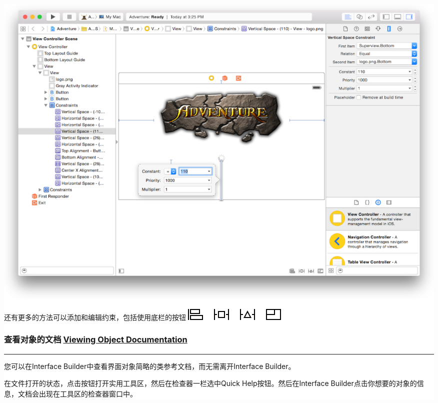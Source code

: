 ![xcode4_25](/images/xcode4_25.png)

还有更多的方法可以添加和编辑约束，包括使用底栏的按钮
![xcode4_26](/images/xcode4_26.png)

### 查看对象的文档 [Viewing Object Documentation](https://developer.apple.com/library/mac/documentation/ToolsLanguages/Conceptual/Xcode_Overview/LookingupObjectDocumentation.html#//apple_ref/doc/uid/TP40010215-CH46-SW1)
***

您可以在Interface Builder中查看界面对象简略的类参考文档，而无需离开Interface Builder。

在文件打开的状态，点击按钮打开实用工具区，然后在检查器一栏选中Quick Help按钮。然后在Interface Builder点击你想要的对象的信息，文档会出现在工具区的检查器窗口中。
